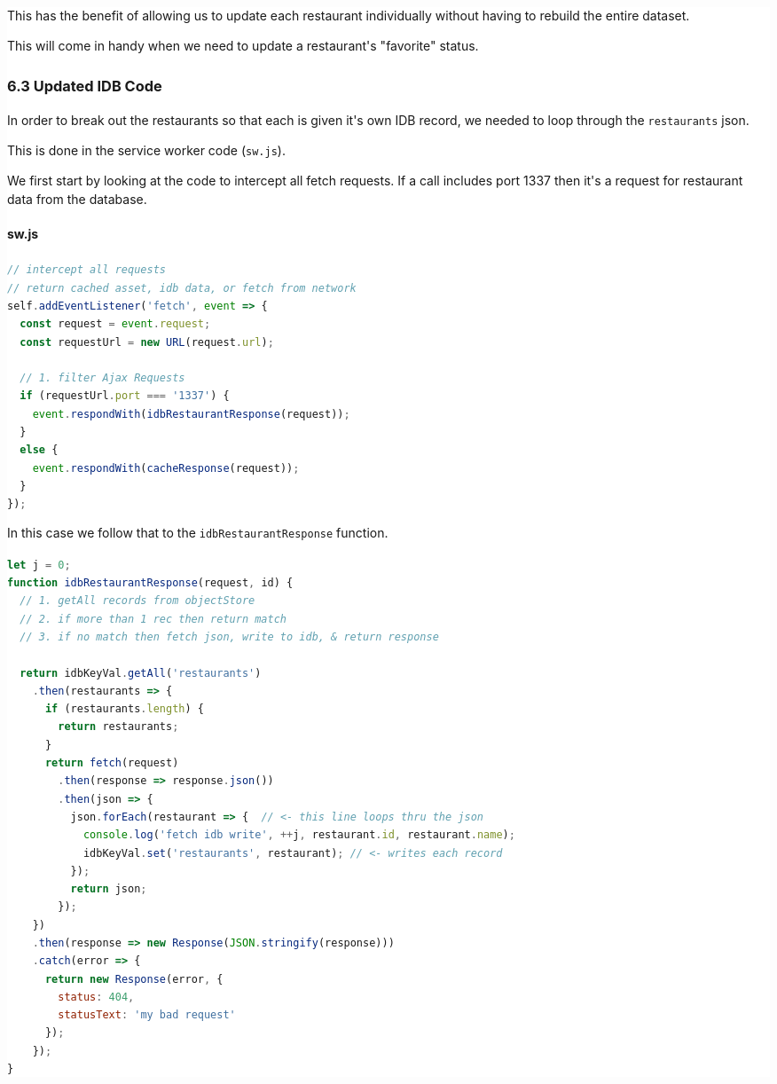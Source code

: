 This has the benefit of allowing us to update each restaurant individually without having to rebuild the entire dataset.

This will come in handy when we need to update a restaurant's "favorite" status.

### 6.3 Updated IDB Code
In order to break out the restaurants so that each is given it's own IDB record, we needed to loop through the `restaurants` json.

This is done in the service worker code (`sw.js`).

We first start by looking at the code to intercept all fetch requests. If a call includes port 1337 then it's a request for restaurant data from the database.

#### sw.js

```js
// intercept all requests
// return cached asset, idb data, or fetch from network
self.addEventListener('fetch', event => {
  const request = event.request;
  const requestUrl = new URL(request.url);
  
  // 1. filter Ajax Requests
  if (requestUrl.port === '1337') {
    event.respondWith(idbRestaurantResponse(request));
  }
  else {
    event.respondWith(cacheResponse(request));
  }
});
```

In this case we follow that to the `idbRestaurantResponse` function.

```js
let j = 0;
function idbRestaurantResponse(request, id) {
  // 1. getAll records from objectStore
  // 2. if more than 1 rec then return match
  // 3. if no match then fetch json, write to idb, & return response

  return idbKeyVal.getAll('restaurants')
    .then(restaurants => {
      if (restaurants.length) {
        return restaurants;
      }
      return fetch(request)
        .then(response => response.json())
        .then(json => {
          json.forEach(restaurant => {  // <- this line loops thru the json
            console.log('fetch idb write', ++j, restaurant.id, restaurant.name);
            idbKeyVal.set('restaurants', restaurant); // <- writes each record
          });
          return json;
        });
    })
    .then(response => new Response(JSON.stringify(response)))
    .catch(error => {
      return new Response(error, {
        status: 404,
        statusText: 'my bad request'
      });
    });
}
```
